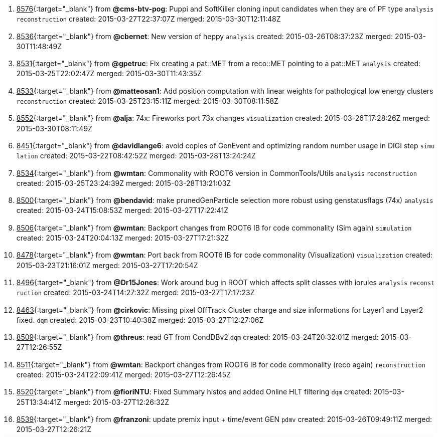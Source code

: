 1. [8576](http://github.com/cms-sw/cmssw/pull/8576){:target="_blank"}  from **@cms-btv-pog**: Puppi and SoftKiller cloning input candidates when they are of PF type `analysis`  `reconstruction`  created: 2015-03-27T22:37:07Z merged: 2015-03-30T12:11:48Z

1. [8536](http://github.com/cms-sw/cmssw/pull/8536){:target="_blank"}  from **@cbernet**: New version of heppy `analysis`  created: 2015-03-26T08:37:23Z merged: 2015-03-30T11:48:49Z

1. [8531](http://github.com/cms-sw/cmssw/pull/8531){:target="_blank"}  from **@gpetruc**: Fix creating a pat::MET from a reco::MET pointing to a pat::MET `analysis`  created: 2015-03-25T22:02:47Z merged: 2015-03-30T11:43:35Z

1. [8533](http://github.com/cms-sw/cmssw/pull/8533){:target="_blank"}  from **@matteosan1**: Add position computation with linear weights for pathological low energy clusters `reconstruction`  created: 2015-03-25T23:15:11Z merged: 2015-03-30T08:11:58Z

1. [8552](http://github.com/cms-sw/cmssw/pull/8552){:target="_blank"}  from **@alja**: 74x: Fireworks port 73x changes  `visualization`  created: 2015-03-26T17:28:26Z merged: 2015-03-30T08:11:49Z

1. [8451](http://github.com/cms-sw/cmssw/pull/8451){:target="_blank"}  from **@davidlange6**: avoid copies of GenEvent and optimizing random number usage in DIGI step `simulation`  created: 2015-03-22T08:42:52Z merged: 2015-03-28T13:24:24Z

1. [8534](http://github.com/cms-sw/cmssw/pull/8534){:target="_blank"}  from **@wmtan**: Commonality with ROOT6 version in CommonTools/Utils `analysis`  `reconstruction`  created: 2015-03-25T23:24:39Z merged: 2015-03-28T13:21:03Z

1. [8500](http://github.com/cms-sw/cmssw/pull/8500){:target="_blank"}  from **@bendavid**: make prunedGenParticle selection more robust using genstatusflags (74x) `analysis`  created: 2015-03-24T15:08:53Z merged: 2015-03-27T17:22:41Z

1. [8506](http://github.com/cms-sw/cmssw/pull/8506){:target="_blank"}  from **@wmtan**: Backport changes from ROOT6 IB for code commonality (Sim again) `simulation`  created: 2015-03-24T20:04:13Z merged: 2015-03-27T17:21:32Z

1. [8478](http://github.com/cms-sw/cmssw/pull/8478){:target="_blank"}  from **@wmtan**: Port back from ROOT6 IB for code commonality (Visualization) `visualization`  created: 2015-03-23T21:16:01Z merged: 2015-03-27T17:20:54Z

1. [8496](http://github.com/cms-sw/cmssw/pull/8496){:target="_blank"}  from **@Dr15Jones**: Work around bug in ROOT which affects split classes with iorules `analysis`  `reconstruction`  created: 2015-03-24T14:27:32Z merged: 2015-03-27T17:17:23Z

1. [8463](http://github.com/cms-sw/cmssw/pull/8463){:target="_blank"}  from **@cirkovic**: Missing pixel OffTrack Cluster charge and size informations for Layer1 and Layer2 fixed. `dqm`  created: 2015-03-23T10:40:38Z merged: 2015-03-27T12:27:06Z

1. [8509](http://github.com/cms-sw/cmssw/pull/8509){:target="_blank"}  from **@threus**: read GT from CondDBv2 `dqm`  created: 2015-03-24T20:32:01Z merged: 2015-03-27T12:26:55Z

1. [8511](http://github.com/cms-sw/cmssw/pull/8511){:target="_blank"}  from **@wmtan**: Backport changes from ROOT6 IB for code commonality (reco again) `reconstruction`  created: 2015-03-24T22:09:41Z merged: 2015-03-27T12:26:45Z

1. [8520](http://github.com/cms-sw/cmssw/pull/8520){:target="_blank"}  from **@fioriNTU**: Fixed Summary histos and added Online HLT filtering `dqm`  created: 2015-03-25T13:34:41Z merged: 2015-03-27T12:26:32Z

1. [8539](http://github.com/cms-sw/cmssw/pull/8539){:target="_blank"}  from **@franzoni**: update premix input + time/event GEN `pdmv`  created: 2015-03-26T09:49:11Z merged: 2015-03-27T12:26:21Z
